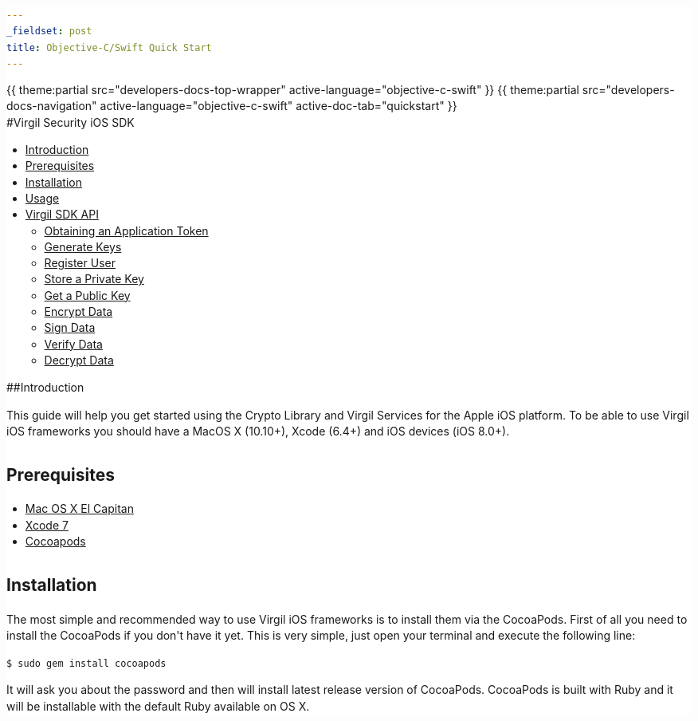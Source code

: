 ```yaml
---
_fieldset: post
title: Objective-C/Swift Quick Start
---
```

<div class="content">
{{ theme:partial src="developers-docs-top-wrapper" active-language="objective-c-swift" }}
{{ theme:partial src="developers-docs-navigation" active-language="objective-c-swift" active-doc-tab="quickstart" }}

<section class="docs-content-wrapper">
<div class="container">
<div class="row">
<div class="col-md-48 col-lg-34 docs-content" data-ui="affix-docs-trigger">

<div markdown="1">
#Virgil Security iOS SDK 

- [Introduction](#introduction)
- [Prerequisites](#prerequisites)
- [Installation](#installation)
- [Usage](#usage)
- [Virgil SDK API](#virgil-sdk-api)
    - [Obtaining an Application Token](#obtaining-an-application-token)
    - [Generate Keys](#generate-keys)
    - [Register User](#register-user)
    - [Store a Private Key](#store-a-private-key)
    - [Get a Public Key](#get-a-public-key)
    - [Encrypt Data](#encrypt-data)
    - [Sign Data](#sign-data)
    - [Verify Data](#verify-data)
    - [Decrypt Data](#decrypt-data)

##Introduction

This guide will help you get started using the Crypto Library and Virgil Services for the Apple iOS platform. To be able to use Virgil iOS frameworks you should have a MacOS X (10.10+), Xcode (6.4+) and iOS devices (iOS 8.0+).

## Prerequisites

- [Mac OS X El Capitan](https://itunes.apple.com/ua/app/os-x-el-capitan/id1018109117?mt=12) 
- [Xcode 7](https://itunes.apple.com/ua/app/xcode/id497799835?mt=12)
- [Cocoapods](https://cocoapods.org/)

## Installation

The most simple and recommended way to use Virgil iOS frameworks is to install them via the CocoaPods. First of all you need to install the CocoaPods if you don't have it yet. This is very simple, just open your terminal and execute the following line:
```sh
$ sudo gem install cocoapods
```
It will ask you about the password and then will install latest release version of CocoaPods. CocoaPods is built with Ruby and it will be installable with the default Ruby available on OS X.
